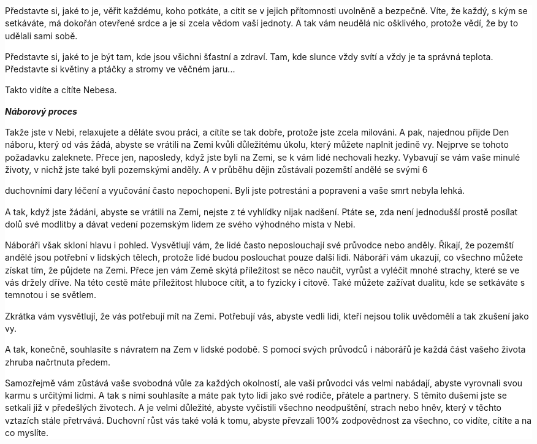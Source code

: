 Představte si, jaké to je, věřit každému, koho potkáte, a cítit se v
jejich přítomnosti uvolněně a bezpečně. Víte, že každý, s kým se
setkáváte, má dokořán otevřené srdce a je si zcela vědom vaší jednoty.
A tak vám neudělá nic ošklivého, protože vědí, že by to udělali sami
sobě.

Představte si, jaké to je být tam, kde jsou všichni šťastní a zdraví.
Tam, kde slunce vždy svítí a vždy je ta správná teplota. Představte si
květiny a ptáčky a stromy ve věčném jaru...

Takto vidíte a cítíte Nebesa.

***Náborový proces***

Takže jste v Nebi, relaxujete a děláte svou práci, a cítíte se tak
dobře, protože jste zcela milováni. A pak, najednou přijde Den náboru,
který od vás žádá, abyste se vrátili na Zemi kvůli důležitému úkolu,
který můžete naplnit jedině vy. Nejprve se tohoto požadavku zaleknete.
Přece jen, naposledy, když jste byli na Zemi, se k vám lidé nechovali
hezky. Vybavují se vám vaše minulé životy, v nichž jste také byli
pozemskými anděly. A v průběhu dějin zůstávali pozemští andělé se svými
6

<span id="index_split_000.html#p7"></span>duchovními dary léčení a
vyučování často nepochopeni. Byli jste potrestáni a popraveni a vaše
smrt nebyla lehká.

A tak, když jste žádáni, abyste se vrátili na Zemi, nejste z té vyhlídky
nijak nadšení. Ptáte se, zda není jednodušší prostě posílat dolů své
modlitby a dávat vedení pozemským lidem ze svého výhodného místa v Nebi.

Náboráři však skloní hlavu i pohled. Vysvětlují vám, že lidé často
neposlouchají své průvodce nebo anděly. Říkají, že pozemští andělé jsou
potřební v lidských tělech, protože lidé budou poslouchat pouze další
lidi. Náboráři vám ukazují, co všechno můžete získat tím, že půjdete na
Zemi. Přece jen vám Země skýtá příležitost se něco naučit, vyrůst a
vyléčit mnohé strachy, které se ve vás držely dříve. Na této cestě
máte příležitost hluboce cítit, a to fyzicky i citově. Také můžete
zažívat dualitu, kde se setkáváte s temnotou i se světlem.

Zkrátka vám vysvětlují, že vás potřebují mít na Zemi. Potřebují vás,
abyste vedli lidi, kteří nejsou tolik uvědomělí a tak zkušení jako vy.

A tak, konečně, souhlasíte s návratem na Zem v lidské podobě. S pomocí
svých průvodců i náborářů je každá část vašeho života zhruba načrtnuta
předem.

Samozřejmě vám zůstává vaše svobodná vůle za každých okolností, ale vaši
průvodci vás velmi nabádají, abyste vyrovnali svou karmu s určitými
lidmi. A tak s nimi souhlasíte a máte pak tyto lidi jako své rodiče,
přátele a partnery. S těmito dušemi jste se setkali již v předešlých
životech. A je velmi důležité, abyste vyčistili všechno neodpuštění,
strach nebo hněv, který v těchto vztazích stále přetrvává. Duchovní růst
vás také volá k tomu, abyste převzali 100% zodpovědnost za všechno, co
vidíte, cítíte a na co myslíte.
